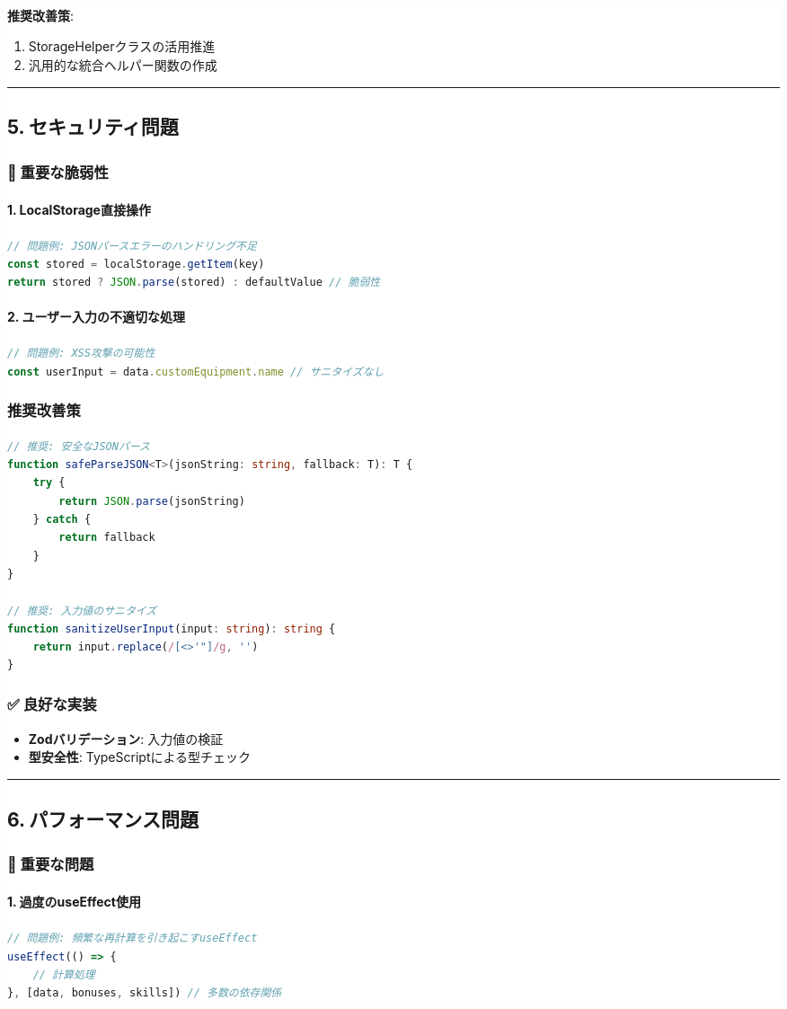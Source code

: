 **推奨改善策**:
1. StorageHelperクラスの活用推進
2. 汎用的な統合ヘルパー関数の作成

---

## 5. セキュリティ問題

### 🔴 重要な脆弱性

#### 1. LocalStorage直接操作
```typescript
// 問題例: JSONパースエラーのハンドリング不足
const stored = localStorage.getItem(key)
return stored ? JSON.parse(stored) : defaultValue // 脆弱性
```

#### 2. ユーザー入力の不適切な処理
```typescript
// 問題例: XSS攻撃の可能性
const userInput = data.customEquipment.name // サニタイズなし
```

### 推奨改善策
```typescript
// 推奨: 安全なJSONパース
function safeParseJSON<T>(jsonString: string, fallback: T): T {
    try {
        return JSON.parse(jsonString)
    } catch {
        return fallback
    }
}

// 推奨: 入力値のサニタイズ
function sanitizeUserInput(input: string): string {
    return input.replace(/[<>'"]/g, '')
}
```

### ✅ 良好な実装
- **Zodバリデーション**: 入力値の検証
- **型安全性**: TypeScriptによる型チェック

---

## 6. パフォーマンス問題

### 🔴 重要な問題

#### 1. 過度のuseEffect使用
```typescript
// 問題例: 頻繁な再計算を引き起こすuseEffect
useEffect(() => {
    // 計算処理
}, [data, bonuses, skills]) // 多数の依存関係
```
